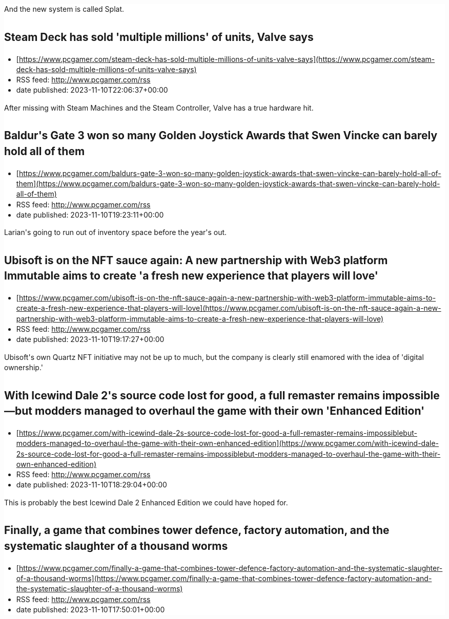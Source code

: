 And the new system is called Splat.

## Steam Deck has sold 'multiple millions' of units, Valve says
 - [https://www.pcgamer.com/steam-deck-has-sold-multiple-millions-of-units-valve-says](https://www.pcgamer.com/steam-deck-has-sold-multiple-millions-of-units-valve-says)
 - RSS feed: http://www.pcgamer.com/rss
 - date published: 2023-11-10T22:06:37+00:00

After missing with Steam Machines and the Steam Controller, Valve has a true hardware hit.

## Baldur's Gate 3 won so many Golden Joystick Awards that Swen Vincke can barely hold all of them
 - [https://www.pcgamer.com/baldurs-gate-3-won-so-many-golden-joystick-awards-that-swen-vincke-can-barely-hold-all-of-them](https://www.pcgamer.com/baldurs-gate-3-won-so-many-golden-joystick-awards-that-swen-vincke-can-barely-hold-all-of-them)
 - RSS feed: http://www.pcgamer.com/rss
 - date published: 2023-11-10T19:23:11+00:00

Larian's going to run out of inventory space before the year's out.

## Ubisoft is on the NFT sauce again: A new partnership with Web3 platform Immutable aims to create 'a fresh new experience that players will love'
 - [https://www.pcgamer.com/ubisoft-is-on-the-nft-sauce-again-a-new-partnership-with-web3-platform-immutable-aims-to-create-a-fresh-new-experience-that-players-will-love](https://www.pcgamer.com/ubisoft-is-on-the-nft-sauce-again-a-new-partnership-with-web3-platform-immutable-aims-to-create-a-fresh-new-experience-that-players-will-love)
 - RSS feed: http://www.pcgamer.com/rss
 - date published: 2023-11-10T19:17:27+00:00

Ubisoft's own Quartz NFT initiative may not be up to much, but the company is clearly still enamored with the idea of 'digital ownership.'

## With Icewind Dale 2's source code lost for good, a full remaster remains impossible—but modders managed to overhaul the game with their own 'Enhanced Edition'
 - [https://www.pcgamer.com/with-icewind-dale-2s-source-code-lost-for-good-a-full-remaster-remains-impossiblebut-modders-managed-to-overhaul-the-game-with-their-own-enhanced-edition](https://www.pcgamer.com/with-icewind-dale-2s-source-code-lost-for-good-a-full-remaster-remains-impossiblebut-modders-managed-to-overhaul-the-game-with-their-own-enhanced-edition)
 - RSS feed: http://www.pcgamer.com/rss
 - date published: 2023-11-10T18:29:04+00:00

This is probably the best Icewind Dale 2 Enhanced Edition we could have hoped for.

## Finally, a game that combines tower defence, factory automation, and the systematic slaughter of a thousand worms
 - [https://www.pcgamer.com/finally-a-game-that-combines-tower-defence-factory-automation-and-the-systematic-slaughter-of-a-thousand-worms](https://www.pcgamer.com/finally-a-game-that-combines-tower-defence-factory-automation-and-the-systematic-slaughter-of-a-thousand-worms)
 - RSS feed: http://www.pcgamer.com/rss
 - date published: 2023-11-10T17:50:01+00:00
